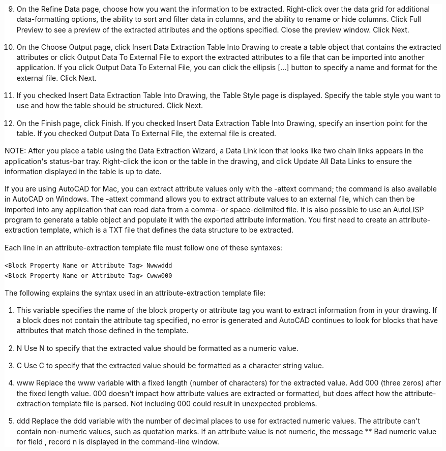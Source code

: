 9. On the Refine Data page, choose how you want the information to be extracted. Right-click over the data grid for additional data-formatting options, the ability to sort and filter data in columns, and the ability to rename or hide columns. Click Full Preview to see a preview of the extracted attributes and the options specified. Close the preview window. Click Next.

10. On the Choose Output page, click Insert Data Extraction Table Into Drawing to create a table object that contains the extracted attributes or click Output Data To External File to export the extracted attributes to a file that can be imported into another application. If you click Output Data To External File, you can click the ellipsis […] button to specify a name and format for the external file. Click Next.

11. If you checked Insert Data Extraction Table Into Drawing, the Table Style page is displayed. Specify the table style you want to use and how the table should be structured. Click Next.

12. On the Finish page, click Finish. If you checked Insert Data Extraction Table Into Drawing, specify an insertion point for the table. If you checked Output Data To External File, the external file is created.

NOTE: After you place a table using the Data Extraction Wizard, a Data Link icon that looks like two chain links appears in the application's status-bar tray. Right-click the icon or the table in the drawing, and click Update All Data Links to ensure the information displayed in the table is up to date.

If you are using AutoCAD for Mac, you can extract attribute values only with the -attext command; the command is also available in AutoCAD on Windows. The -attext command allows you to extract attribute values to an external file, which can then be imported into any application that can read data from a comma- or space-delimited file. It is also possible to use an AutoLISP program to generate a table object and populate it with the exported attribute information. You first need to create an attribute-extraction template, which is a TXT file that defines the data structure to be extracted.

Each line in an attribute-extraction template file must follow one of these syntaxes:

```
<Block Property Name or Attribute Tag> Nwwwddd 
<Block Property Name or Attribute Tag> Cwww000
```

The following explains the syntax used in an attribute-extraction template file:

1. <Block Property Name or Attribute Tag> This variable specifies the name of the block property or attribute tag you want to extract information from in your drawing. If a block does not contain the attribute tag specified, no error is generated and AutoCAD continues to look for blocks that have attributes that match those defined in the template.

2. N Use N to specify that the extracted value should be formatted as a numeric value.

3. C Use C to specify that the extracted value should be formatted as a character string value.

4. www Replace the www variable with a fixed length (number of characters) for the extracted value. Add 000 (three zeros) after the fixed length value. 000 doesn't impact how attribute values are extracted or formatted, but does affect how the attribute-extraction template file is parsed. Not including 000 could result in unexpected problems.

5. ddd Replace the ddd variable with the number of decimal places to use for extracted numeric values. The attribute can't contain non-numeric values, such as quotation marks. If an attribute value is not numeric, the message ** Bad numeric value for field <name>, record n is displayed in the command-line window.

